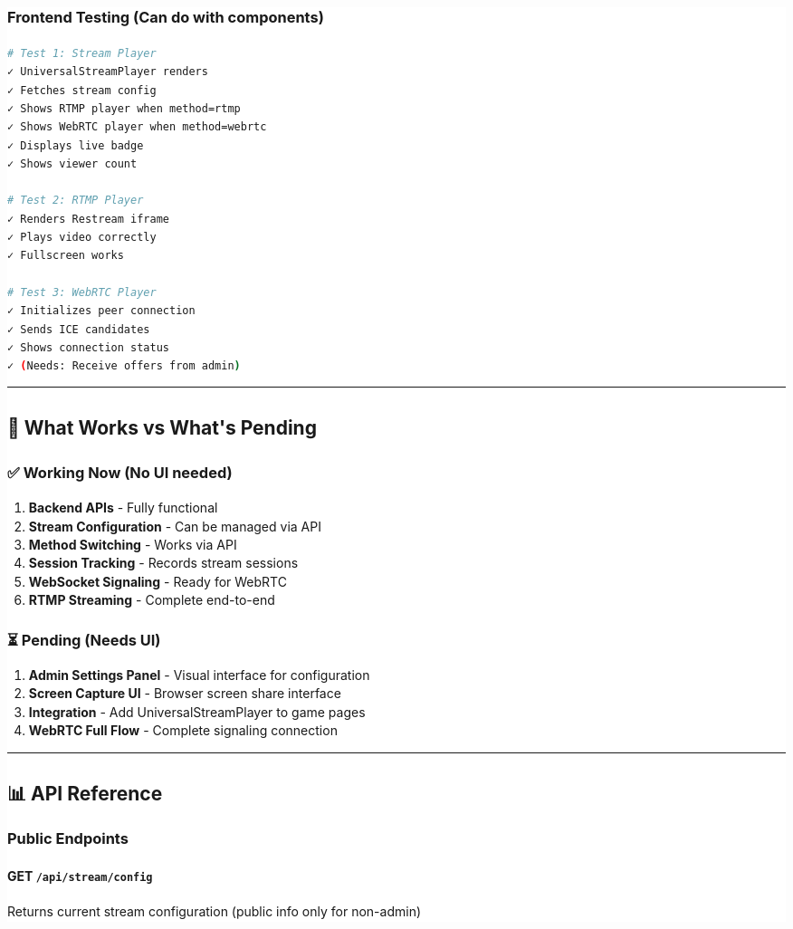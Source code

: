 ### Frontend Testing (Can do with components)

```bash
# Test 1: Stream Player
✓ UniversalStreamPlayer renders
✓ Fetches stream config
✓ Shows RTMP player when method=rtmp
✓ Shows WebRTC player when method=webrtc
✓ Displays live badge
✓ Shows viewer count

# Test 2: RTMP Player
✓ Renders Restream iframe
✓ Plays video correctly
✓ Fullscreen works

# Test 3: WebRTC Player
✓ Initializes peer connection
✓ Sends ICE candidates
✓ Shows connection status
✓ (Needs: Receive offers from admin)
```

---

## 🎯 What Works vs What's Pending

### ✅ Working Now (No UI needed)

1. **Backend APIs** - Fully functional
2. **Stream Configuration** - Can be managed via API
3. **Method Switching** - Works via API
4. **Session Tracking** - Records stream sessions
5. **WebSocket Signaling** - Ready for WebRTC
6. **RTMP Streaming** - Complete end-to-end

### ⏳ Pending (Needs UI)

1. **Admin Settings Panel** - Visual interface for configuration
2. **Screen Capture UI** - Browser screen share interface
3. **Integration** - Add UniversalStreamPlayer to game pages
4. **WebRTC Full Flow** - Complete signaling connection

---

## 📊 API Reference

### Public Endpoints

#### GET `/api/stream/config`
Returns current stream configuration (public info only for non-admin)
